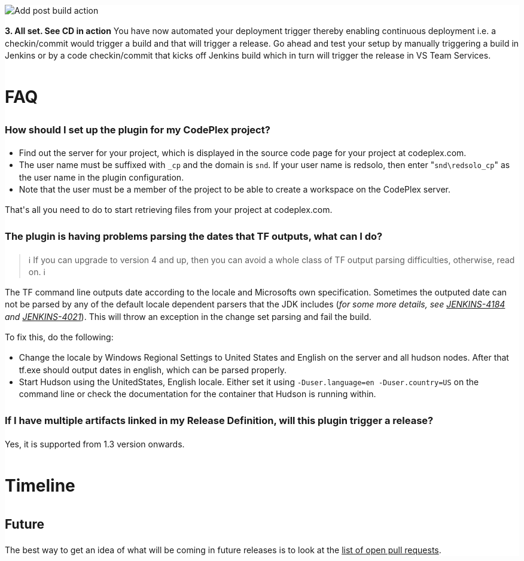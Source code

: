 ![Add post build action](images/fillFieldsForPostBuildAction.JPG)

**3. All set. See CD in action**
You have now automated your deployment trigger thereby enabling continuous deployment i.e. a checkin/commit would trigger a build and that will trigger a release.
Go ahead and test your setup by manually triggering a build in Jenkins or by a code checkin/commit that kicks off Jenkins build which in turn will trigger the release in VS Team Services.


# FAQ

### How should I set up the plugin for my CodePlex project?

* Find out the server for your project, which is displayed in the source code page for your project at codeplex.com.
* The user name must be suffixed with `_cp` and the domain is `snd`. If your user name is redsolo, then enter "`snd\redsolo_cp`" as the user name in the plugin configuration.
* Note that the user must be a member of the project to be able to create a workspace on the CodePlex server.

That's all you need to do to start retrieving files from your project at codeplex.com.

### The plugin is having problems parsing the dates that TF outputs, what can I do?

> :information_source: If you can upgrade to version 4 and up, then you can avoid a whole class of TF output parsing difficulties, otherwise, read on. :information_source:

The TF command line outputs date according to the locale and Microsofts own specification. Sometimes the outputed date can not be parsed by any of the default locale dependent parsers that the JDK includes (_for some more details, see_ _[JENKINS-4184]_ _and_ _[JENKINS-4021]_). This will throw an exception in the change set parsing and fail the build.

To fix this, do the following:
* Change the locale by Windows Regional Settings to United States and English on the server and all hudson nodes. After that tf.exe should output dates in english, which can be parsed properly.
* Start Hudson using the UnitedStates, English locale. Either set it using `-Duser.language=en -Duser.country=US` on the command line or check the documentation for the container that Hudson is running within.

### If I have multiple artifacts linked in my Release Definition, will this plugin trigger a release?
Yes, it is supported from 1.3 version onwards.

# Timeline

## Future

The best way to get an idea of what will be coming in future releases is to look at the [list of open pull requests](https://github.com/jenkinsci/tfs-plugin/pulls).


[wiki]: http://wiki.jenkins-ci.org/display/JENKINS/Team+Foundation+Server+Plugin
[MIT Licence]: http://opensource.org/licenses/MIT
[CloudBees]: https://www.cloudbees.com/
[Jenkins JIRA]: http://issues.jenkins-ci.org/secure/IssueNavigator.jspa?mode=hide&reset=true&jqlQuery=project+%3D+JENKINS+AND+status+in+%28Open%2C+%22In+Progress%22%2C+Reopened%29+AND+component+%3D+%27tfs-plugin%27
[Team Foundation Version Control]: https://msdn.microsoft.com/en-us/library/ms181237.aspx
[Visual Studio Team Services]: https://www.visualstudio.com/products/visual-studio-team-services-vs
[TFS SDK for Java]: http://blogs.msdn.com/b/bharry/archive/2011/05/16/announcing-a-java-sdk-for-tfs.aspx
[Microsoft Team Explorer Everywhere]: http://www.microsoft.com/en-us/download/details.aspx?id=40785
[JENKINS-4021]: https://issues.jenkins-ci.org/browse/JENKINS-4021
[JENKINS-4184]: https://issues.jenkins-ci.org/browse/JENKINS-4184